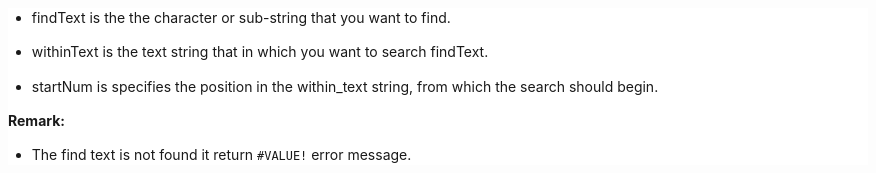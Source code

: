 

* findText  is the the character or sub-string that you want to find.



* withinText is the text string that in which you want to search findText.



* startNum is specifies the position in the within_text string, from which the search should begin.



**Remark:**



* The find text is not found it return `#VALUE!`  error message.
